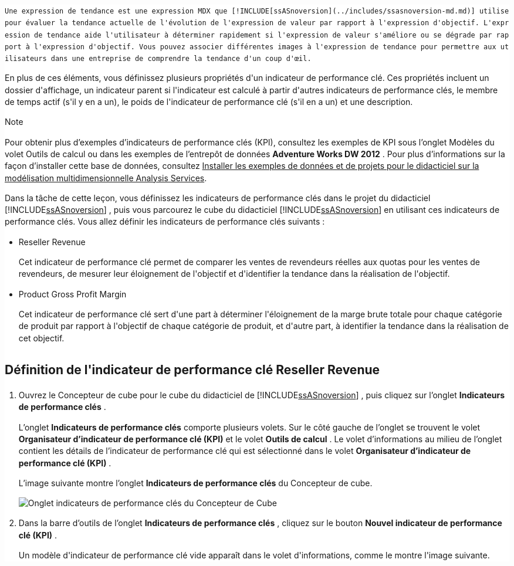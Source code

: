     Une expression de tendance est une expression MDX que [!INCLUDE[ssASnoversion](../includes/ssasnoversion-md.md)] utilise pour évaluer la tendance actuelle de l'évolution de l'expression de valeur par rapport à l'expression d'objectif. L'expression de tendance aide l'utilisateur à déterminer rapidement si l'expression de valeur s'améliore ou se dégrade par rapport à l'expression d'objectif. Vous pouvez associer différentes images à l'expression de tendance pour permettre aux utilisateurs dans une entreprise de comprendre la tendance d'un coup d'œil.  
  
En plus de ces éléments, vous définissez plusieurs propriétés d'un indicateur de performance clé. Ces propriétés incluent un dossier d'affichage, un indicateur parent si l'indicateur est calculé à partir d'autres indicateurs de performance clés, le membre de temps actif (s'il y en a un), le poids de l'indicateur de performance clé (s'il en a un) et une description.  
  
> [!NOTE]  
> Pour obtenir plus d’exemples d’indicateurs de performance clés (KPI), consultez les exemples de KPI sous l’onglet Modèles du volet Outils de calcul ou dans les exemples de l’entrepôt de données **Adventure Works DW 2012** . Pour plus d’informations sur la façon d’installer cette base de données, consultez [Installer les exemples de données et de projets pour le didacticiel sur la modélisation multidimensionnelle Analysis Services](../analysis-services/install-sample-data-and-projects.md).  
  
Dans la tâche de cette leçon, vous définissez les indicateurs de performance clés dans le projet du didacticiel [!INCLUDE[ssASnoversion](../includes/ssasnoversion-md.md)] , puis vous parcourez le cube du didacticiel [!INCLUDE[ssASnoversion](../includes/ssasnoversion-md.md)] en utilisant ces indicateurs de performance clés. Vous allez définir les indicateurs de performance clés suivants :  
  
-   Reseller Revenue  
  
    Cet indicateur de performance clé permet de comparer les ventes de revendeurs réelles aux quotas pour les ventes de revendeurs, de mesurer leur éloignement de l'objectif et d'identifier la tendance dans la réalisation de l'objectif.  
  
-   Product Gross Profit Margin  
  
    Cet indicateur de performance clé sert d'une part à déterminer l'éloignement de la marge brute totale pour chaque catégorie de produit par rapport à l'objectif de chaque catégorie de produit, et d'autre part, à identifier la tendance dans la réalisation de cet objectif.  
  
## <a name="defining-the-reseller-revenue-kpi"></a>Définition de l'indicateur de performance clé Reseller Revenue  
  
1.  Ouvrez le Concepteur de cube pour le cube du didacticiel de [!INCLUDE[ssASnoversion](../includes/ssasnoversion-md.md)] , puis cliquez sur l’onglet **Indicateurs de performance clés** .  
  
    L’onglet **Indicateurs de performance clés** comporte plusieurs volets. Sur le côté gauche de l’onglet se trouvent le volet **Organisateur d’indicateur de performance clé (KPI)** et le volet **Outils de calcul** . Le volet d’informations au milieu de l’onglet contient les détails de l’indicateur de performance clé qui est sélectionné dans le volet **Organisateur d’indicateur de performance clé (KPI)** .  
  
    L’image suivante montre l’onglet **Indicateurs de performance clés** du Concepteur de cube.  
  
    ![Onglet indicateurs de performance clés du Concepteur de Cube](../analysis-services/media/l7-kpi-1.gif "onglet indicateurs de performance clés du Concepteur de Cube")  
  
2.  Dans la barre d’outils de l’onglet **Indicateurs de performance clés** , cliquez sur le bouton **Nouvel indicateur de performance clé (KPI)** .  
  
    Un modèle d'indicateur de performance clé vide apparaît dans le volet d'informations, comme le montre l'image suivante.  
  